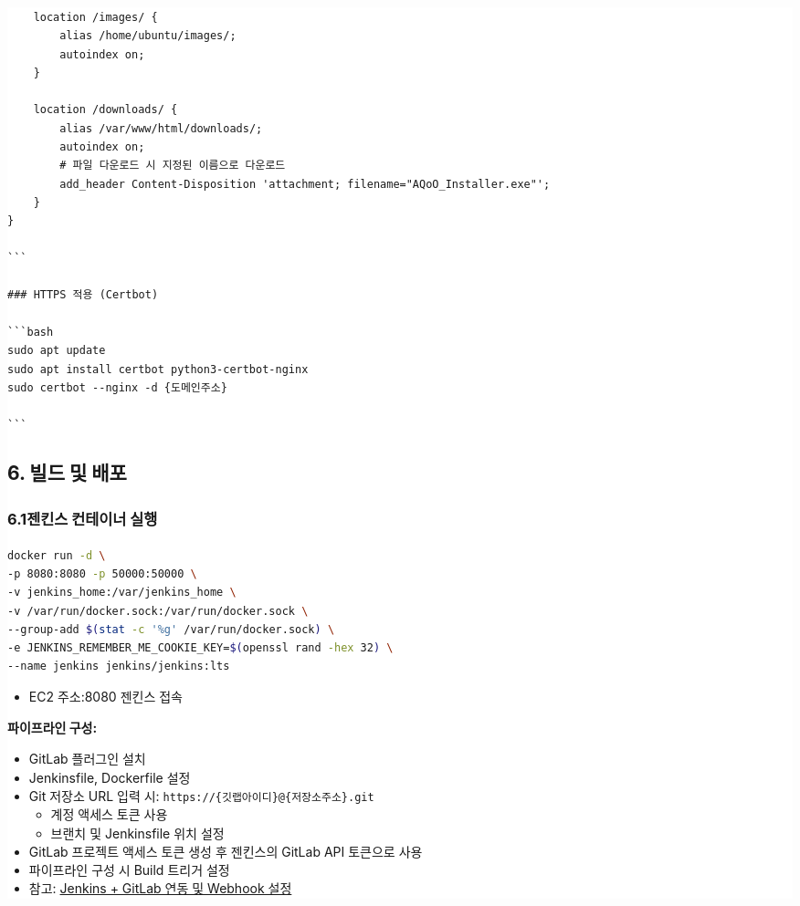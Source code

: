        location /images/ {
            alias /home/ubuntu/images/;
            autoindex on;
        }
    
        location /downloads/ {
            alias /var/www/html/downloads/;
            autoindex on;
            # 파일 다운로드 시 지정된 이름으로 다운로드
            add_header Content-Disposition 'attachment; filename="AQoO_Installer.exe"';
        }
    }
    
    ```
    
    ### HTTPS 적용 (Certbot)
    
    ```bash
    sudo apt update
    sudo apt install certbot python3-certbot-nginx
    sudo certbot --nginx -d {도메인주소}
    
    ```
    

## 6. 빌드 및 배포

### 6.1젠킨스 컨테이너 실행

```bash
docker run -d \
-p 8080:8080 -p 50000:50000 \
-v jenkins_home:/var/jenkins_home \
-v /var/run/docker.sock:/var/run/docker.sock \
--group-add $(stat -c '%g' /var/run/docker.sock) \
-e JENKINS_REMEMBER_ME_COOKIE_KEY=$(openssl rand -hex 32) \
--name jenkins jenkins/jenkins:lts
```

- EC2 주소:8080 젠킨스 접속

**파이프라인 구성:**

- GitLab 플러그인 설치
- Jenkinsfile, Dockerfile 설정
- Git 저장소 URL 입력 시: `https://{깃랩아이디}@{저장소주소}.git`
    - 계정 액세스 토큰 사용
    - 브랜치 및 Jenkinsfile 위치 설정
- GitLab 프로젝트 액세스 토큰 생성 후 젠킨스의 GitLab API 토큰으로 사용
- 파이프라인 구성 시 Build 트리거 설정
- 참고: [Jenkins + GitLab 연동 및 Webhook 설정](https://velog.io/@suhongkim98/jenkins-gitlab-%EC%97%B0%EB%8F%99-%EB%B0%8F-webhook-%EC%84%A4%EC%A0%95%ED%95%98%EA%B8%B0)
    